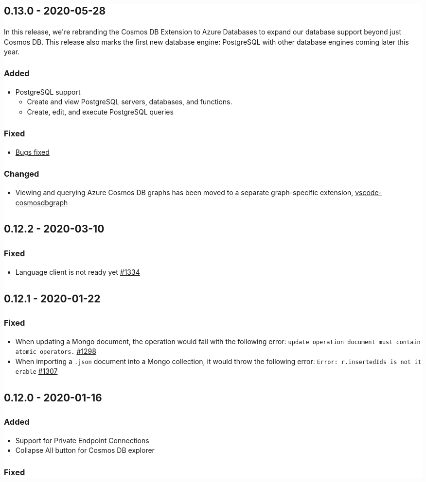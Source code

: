 ## 0.13.0 - 2020-05-28

In this release, we're rebranding the Cosmos DB Extension to Azure Databases to
expand our database support beyond just Cosmos DB. This release also marks the
first new database engine: PostgreSQL with other database engines coming later
this year.

### Added

-   PostgreSQL support
    -   Create and view PostgreSQL servers, databases, and functions.
    -   Create, edit, and execute PostgreSQL queries

### Fixed

-   [Bugs fixed](https://github.com/microsoft/vscode-cosmosdb/issues?q=is%3Aissue+milestone%3A0.13.0+is%3Aclosed)

### Changed

-   Viewing and querying Azure Cosmos DB graphs has been moved to a separate
    graph-specific extension,
    [vscode-cosmosdbgraph](https://github.com/microsoft/vscode-cosmosdbgraph)

## 0.12.2 - 2020-03-10

### Fixed

-   Language client is not ready yet
    [#1334](https://github.com/microsoft/vscode-cosmosdb/issues/1334)

## 0.12.1 - 2020-01-22

### Fixed

-   When updating a Mongo document, the operation would fail with the following
    error: `update operation document must contain atomic operators.`
    [#1298](https://github.com/microsoft/vscode-cosmosdb/issues/1298)
-   When importing a `.json` document into a Mongo collection, it would throw
    the following error: `Error: r.insertedIds is not iterable`
    [#1307](https://github.com/microsoft/vscode-cosmosdb/issues/1307)

## 0.12.0 - 2020-01-16

### Added

-   Support for Private Endpoint Connections
-   Collapse All button for Cosmos DB explorer

### Fixed
